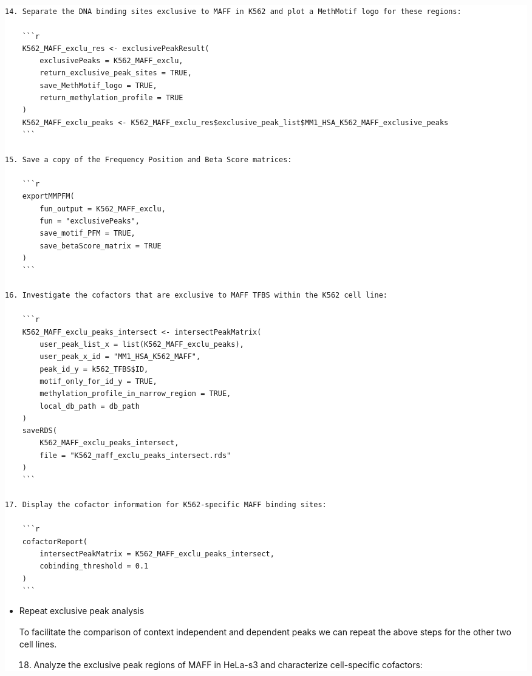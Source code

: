     14. Separate the DNA binding sites exclusive to MAFF in K562 and plot a MethMotif logo for these regions:

        ```r
        K562_MAFF_exclu_res <- exclusivePeakResult(
            exclusivePeaks = K562_MAFF_exclu,
            return_exclusive_peak_sites = TRUE,
            save_MethMotif_logo = TRUE,
            return_methylation_profile = TRUE
        )
        K562_MAFF_exclu_peaks <- K562_MAFF_exclu_res$exclusive_peak_list$MM1_HSA_K562_MAFF_exclusive_peaks
        ```

    15. Save a copy of the Frequency Position and Beta Score matrices:

        ```r
        exportMMPFM(
            fun_output = K562_MAFF_exclu,
            fun = "exclusivePeaks",
            save_motif_PFM = TRUE,
            save_betaScore_matrix = TRUE
        )
        ```

    16. Investigate the cofactors that are exclusive to MAFF TFBS within the K562 cell line:

        ```r
        K562_MAFF_exclu_peaks_intersect <- intersectPeakMatrix(
            user_peak_list_x = list(K562_MAFF_exclu_peaks),
            user_peak_x_id = "MM1_HSA_K562_MAFF",
            peak_id_y = k562_TFBS$ID,
            motif_only_for_id_y = TRUE,
            methylation_profile_in_narrow_region = TRUE,
            local_db_path = db_path
        )
        saveRDS(
            K562_MAFF_exclu_peaks_intersect,
            file = "K562_maff_exclu_peaks_intersect.rds"
        )
        ```

    17. Display the cofactor information for K562-specific MAFF binding sites:

        ```r
        cofactorReport(
            intersectPeakMatrix = K562_MAFF_exclu_peaks_intersect,
            cobinding_threshold = 0.1
        )
        ```

- Repeat exclusive peak analysis

    To facilitate the comparison of context independent and dependent peaks we can repeat the above steps for the other two cell lines.

    18. Analyze the exclusive peak regions of MAFF in HeLa-s3 and characterize cell-specific cofactors:
